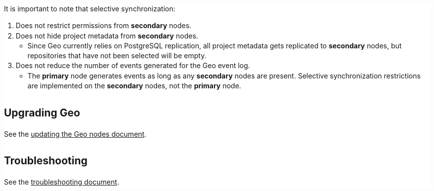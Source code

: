 It is important to note that selective synchronization:

1. Does not restrict permissions from **secondary** nodes.
1. Does not hide project metadata from **secondary** nodes.
   - Since Geo currently relies on PostgreSQL replication, all project metadata
     gets replicated to **secondary** nodes, but repositories that have not been
     selected will be empty.
1. Does not reduce the number of events generated for the Geo event log.
   - The **primary** node generates events as long as any **secondary** nodes are present.
     Selective synchronization restrictions are implemented on the **secondary** nodes,
     not the **primary** node.

## Upgrading Geo

See the [updating the Geo nodes document](updating_the_geo_nodes.md).

## Troubleshooting

See the [troubleshooting document](troubleshooting.md).

[setup-geo-omnibus]: index.md#using-omnibus-gitlab
[Hashed Storage]: ../../repository_storage_types.md
[Disaster Recovery]: ../disaster_recovery/index.md
[gitlab-org/gitlab-ee#3789]: https://gitlab.com/gitlab-org/gitlab-ee/issues/3789
[gitlab-com/infrastructure#2821]: https://gitlab.com/gitlab-com/infrastructure/issues/2821
[omnibus-ssl]: https://docs.gitlab.com/omnibus/settings/ssl.html
[using-geo]: using_a_geo_server.md
